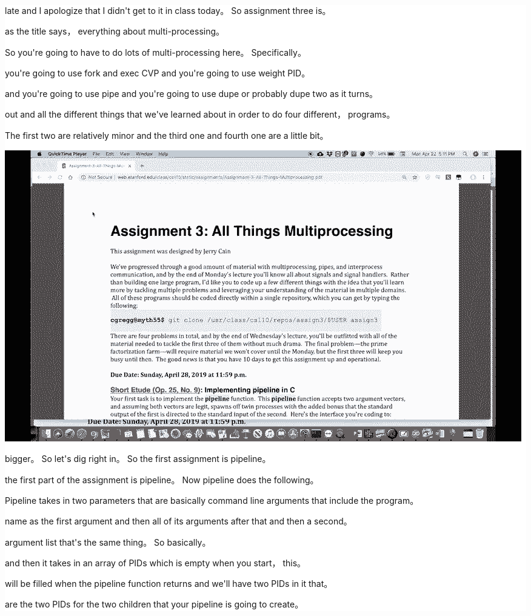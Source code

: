  late and I apologize that I didn't get to it in class today。 So assignment three is。

 as the title says， everything about multi-processing。

 So you're going to have to do lots of multi-processing here。 Specifically。

 you're going to use fork and exec CVP and you're going to use weight PID。

 and you're going to use pipe and you're going to use dupe or probably dupe two as it turns。

 out and all the different things that we've learned about in order to do four different， programs。

 The first two are relatively minor and the third one and fourth one are a little bit。



![](img/4aaf83bd6fe015b6bc46385fddf81dff_4.png)

 bigger。 So let's dig right in。 So the first assignment is pipeline。

 the first part of the assignment is pipeline。 Now pipeline does the following。

 Pipeline takes in two parameters that are basically command line arguments that include the program。

 name as the first argument and then all of its arguments after that and then a second。

 argument list that's the same thing。 So basically。

 and then it takes in an array of PIDs which is empty when you start， this。

 will be filled when the pipeline function returns and we'll have two PIDs in it that。

 are the two PIDs for the two children that your pipeline is going to create。
